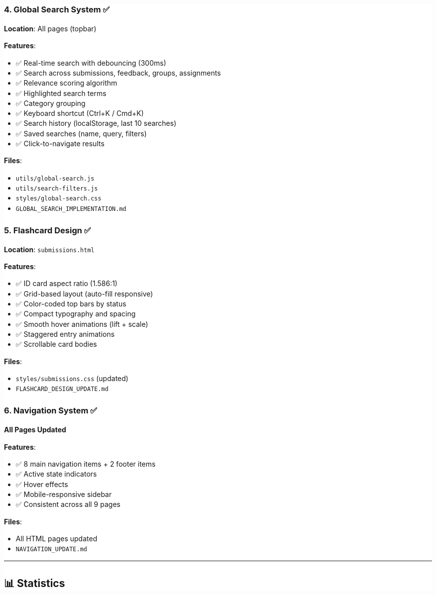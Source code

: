 ### 4. **Global Search System** ✅
**Location**: All pages (topbar)

**Features**:
- ✅ Real-time search with debouncing (300ms)
- ✅ Search across submissions, feedback, groups, assignments
- ✅ Relevance scoring algorithm
- ✅ Highlighted search terms
- ✅ Category grouping
- ✅ Keyboard shortcut (Ctrl+K / Cmd+K)
- ✅ Search history (localStorage, last 10 searches)
- ✅ Saved searches (name, query, filters)
- ✅ Click-to-navigate results

**Files**:
- `utils/global-search.js`
- `utils/search-filters.js`
- `styles/global-search.css`
- `GLOBAL_SEARCH_IMPLEMENTATION.md`

### 5. **Flashcard Design** ✅
**Location**: `submissions.html`

**Features**:
- ✅ ID card aspect ratio (1.586:1)
- ✅ Grid-based layout (auto-fill responsive)
- ✅ Color-coded top bars by status
- ✅ Compact typography and spacing
- ✅ Smooth hover animations (lift + scale)
- ✅ Staggered entry animations
- ✅ Scrollable card bodies

**Files**:
- `styles/submissions.css` (updated)
- `FLASHCARD_DESIGN_UPDATE.md`

### 6. **Navigation System** ✅
**All Pages Updated**

**Features**:
- ✅ 8 main navigation items + 2 footer items
- ✅ Active state indicators
- ✅ Hover effects
- ✅ Mobile-responsive sidebar
- ✅ Consistent across all 9 pages

**Files**:
- All HTML pages updated
- `NAVIGATION_UPDATE.md`

---

## 📊 Statistics
